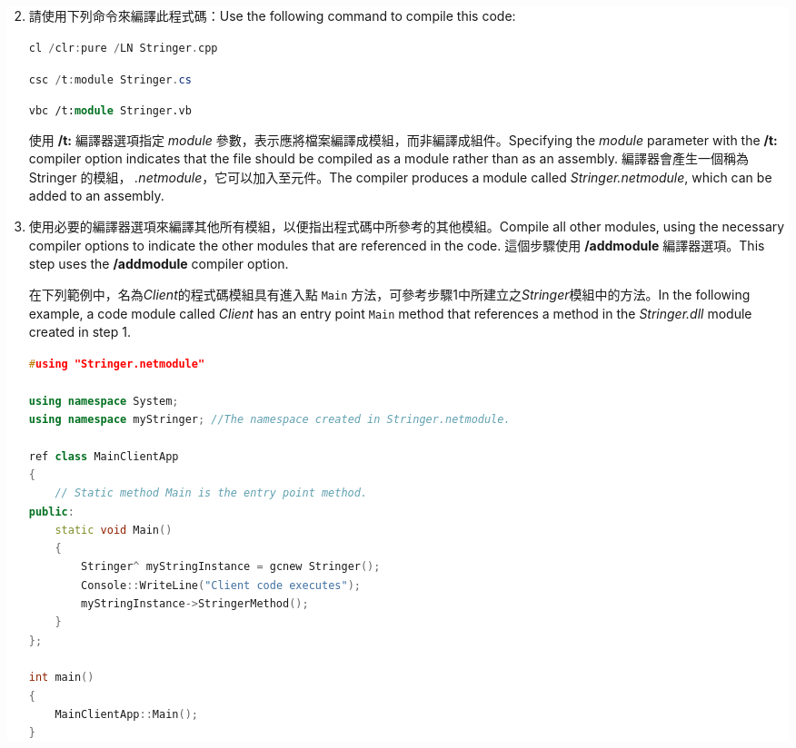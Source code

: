 2. <span data-ttu-id="25cf6-112">請使用下列命令來編譯此程式碼：</span><span class="sxs-lookup"><span data-stu-id="25cf6-112">Use the following command to compile this code:</span></span>

   ```cpp
   cl /clr:pure /LN Stringer.cpp
   ```

   ```csharp
   csc /t:module Stringer.cs
   ```

   ```vb
   vbc /t:module Stringer.vb
   ```

   <span data-ttu-id="25cf6-113">使用 **/t:** 編譯器選項指定 *module* 參數，表示應將檔案編譯成模組，而非編譯成組件。</span><span class="sxs-lookup"><span data-stu-id="25cf6-113">Specifying the *module* parameter with the **/t:** compiler option indicates that the file should be compiled as a module rather than as an assembly.</span></span> <span data-ttu-id="25cf6-114">編譯器會產生一個稱為 Stringer 的模組， *.netmodule*，它可以加入至元件。</span><span class="sxs-lookup"><span data-stu-id="25cf6-114">The compiler produces a module called *Stringer.netmodule*, which can be added to an assembly.</span></span>

3. <span data-ttu-id="25cf6-115">使用必要的編譯器選項來編譯其他所有模組，以便指出程式碼中所參考的其他模組。</span><span class="sxs-lookup"><span data-stu-id="25cf6-115">Compile all other modules, using the necessary compiler options to indicate the other modules that are referenced in the code.</span></span> <span data-ttu-id="25cf6-116">這個步驟使用 **/addmodule** 編譯器選項。</span><span class="sxs-lookup"><span data-stu-id="25cf6-116">This step uses the **/addmodule** compiler option.</span></span>

   <span data-ttu-id="25cf6-117">在下列範例中，名為*Client*的程式碼模組具有進入點 `Main` 方法，可參考步驟1中所建立之*Stringer*模組中的方法。</span><span class="sxs-lookup"><span data-stu-id="25cf6-117">In the following example, a code module called *Client* has an entry point `Main` method that references a method in the *Stringer.dll* module created in step 1.</span></span>

   ```cpp
   #using "Stringer.netmodule"

   using namespace System;
   using namespace myStringer; //The namespace created in Stringer.netmodule.

   ref class MainClientApp
   {
       // Static method Main is the entry point method.
   public:
       static void Main()
       {
           Stringer^ myStringInstance = gcnew Stringer();
           Console::WriteLine("Client code executes");
           myStringInstance->StringerMethod();
       }
   };

   int main()
   {
       MainClientApp::Main();
   }
   ```
